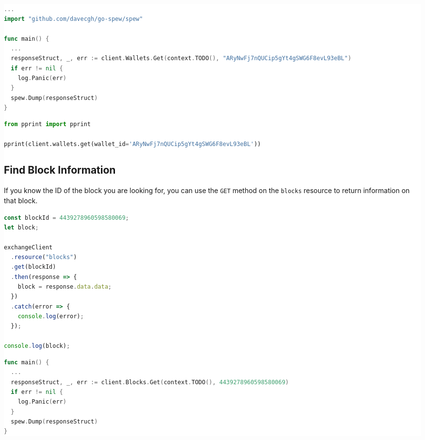 ```go
...
import "github.com/davecgh/go-spew/spew"

func main() {
  ...
  responseStruct, _, err := client.Wallets.Get(context.TODO(), "ARyNwFj7nQUCip5gYt4gSWG6F8evL93eBL")
  if err != nil {
    log.Panic(err)
  }
  spew.Dump(responseStruct)
}
```

```python
from pprint import pprint

pprint(client.wallets.get(wallet_id='ARyNwFj7nQUCip5gYt4gSWG6F8evL93eBL'))
```

## Find Block Information

If you know the ID of the block you are looking for, you can use the `GET` method on the `blocks` resource to return information on that block.

```javascript
const blockId = 4439278960598580069;
let block;

exchangeClient
  .resource("blocks")
  .get(blockId)
  .then(response => {
    block = response.data.data;
  })
  .catch(error => {
    console.log(error);
  });

console.log(block);
```

```go
func main() {
  ...
  responseStruct, _, err := client.Blocks.Get(context.TODO(), 4439278960598580069)
  if err != nil {
    log.Panic(err)
  }
  spew.Dump(responseStruct)
}
```
